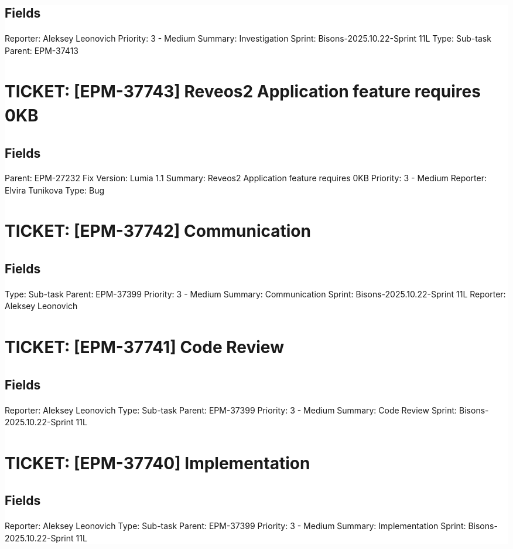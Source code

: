 ## Fields
Reporter: Aleksey Leonovich
Priority: 3 - Medium
Summary: Investigation
Sprint: Bisons-2025.10.22-Sprint 11L
Type: Sub-task
Parent: EPM-37413


# TICKET: [EPM-37743] Reveos2 Application feature requires 0KB

## Fields
Parent: EPM-27232
Fix Version: Lumia 1.1
Summary: Reveos2 Application feature requires 0KB
Priority: 3 - Medium
Reporter: Elvira Tunikova
Type: Bug


# TICKET: [EPM-37742] Communication

## Fields
Type: Sub-task
Parent: EPM-37399
Priority: 3 - Medium
Summary: Communication
Sprint: Bisons-2025.10.22-Sprint 11L
Reporter: Aleksey Leonovich


# TICKET: [EPM-37741] Code Review

## Fields
Reporter: Aleksey Leonovich
Type: Sub-task
Parent: EPM-37399
Priority: 3 - Medium
Summary: Code Review
Sprint: Bisons-2025.10.22-Sprint 11L


# TICKET: [EPM-37740] Implementation

## Fields
Reporter: Aleksey Leonovich
Type: Sub-task
Parent: EPM-37399
Priority: 3 - Medium
Summary: Implementation
Sprint: Bisons-2025.10.22-Sprint 11L
